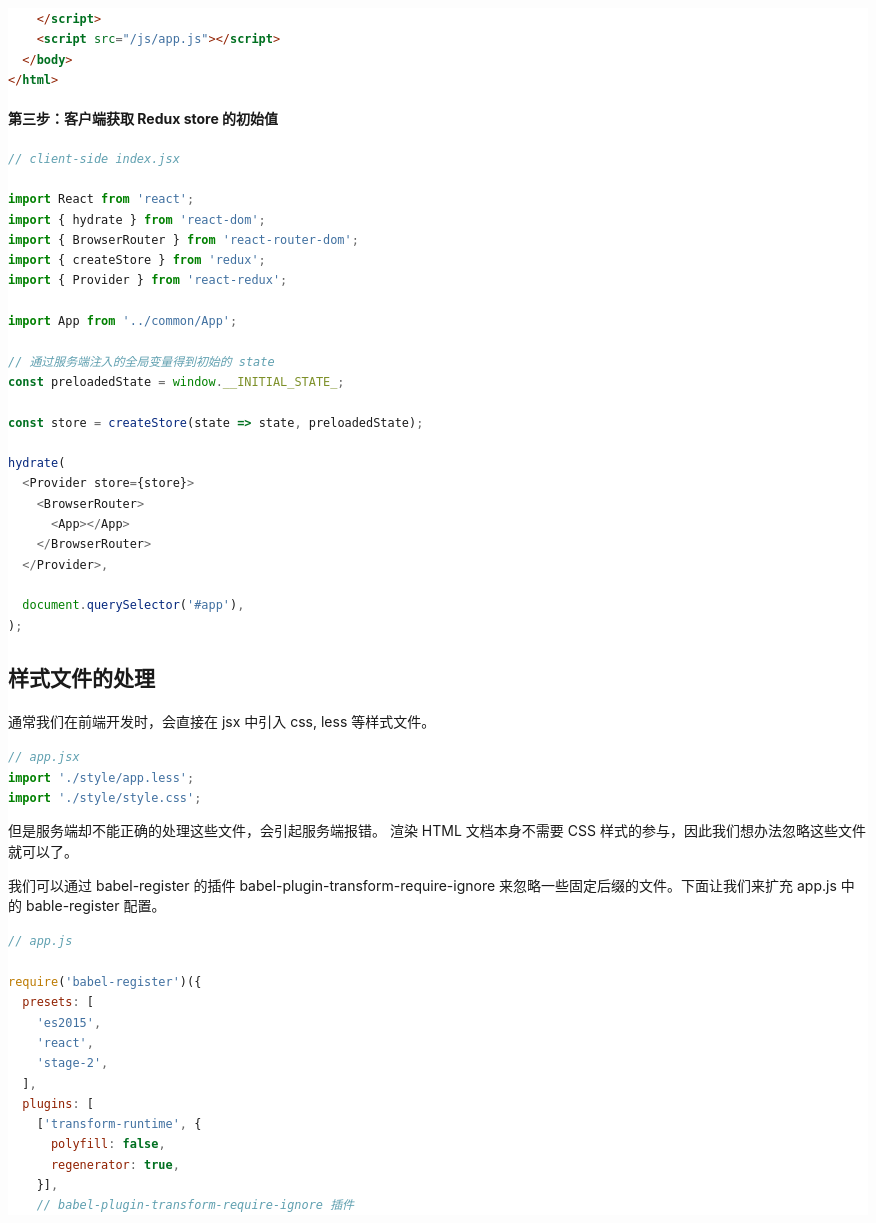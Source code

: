 ```html
    </script>
    <script src="/js/app.js"></script>
  </body>
</html>
```

#### 第三步：客户端获取 Redux store 的初始值

```js
// client-side index.jsx

import React from 'react';
import { hydrate } from 'react-dom';
import { BrowserRouter } from 'react-router-dom';
import { createStore } from 'redux';
import { Provider } from 'react-redux';

import App from '../common/App';

// 通过服务端注入的全局变量得到初始的 state
const preloadedState = window.__INITIAL_STATE_;

const store = createStore(state => state, preloadedState);

hydrate(
  <Provider store={store}>
    <BrowserRouter>
      <App></App>
    </BrowserRouter>
  </Provider>,

  document.querySelector('#app'),
);

```

## 样式文件的处理

通常我们在前端开发时，会直接在 jsx 中引入 css, less 等样式文件。

```js
// app.jsx
import './style/app.less';
import './style/style.css';
```

但是服务端却不能正确的处理这些文件，会引起服务端报错。 渲染 HTML 文档本身不需要 CSS 样式的参与，因此我们想办法忽略这些文件就可以了。

我们可以通过 babel-register 的插件 babel-plugin-transform-require-ignore 来忽略一些固定后缀的文件。下面让我们来扩充 app.js 中的 bable-register 配置。

```js
// app.js

require('babel-register')({
  presets: [
    'es2015',
    'react',
    'stage-2',
  ],
  plugins: [
    ['transform-runtime', {
      polyfill: false,
      regenerator: true,
    }],
    // babel-plugin-transform-require-ignore 插件
```